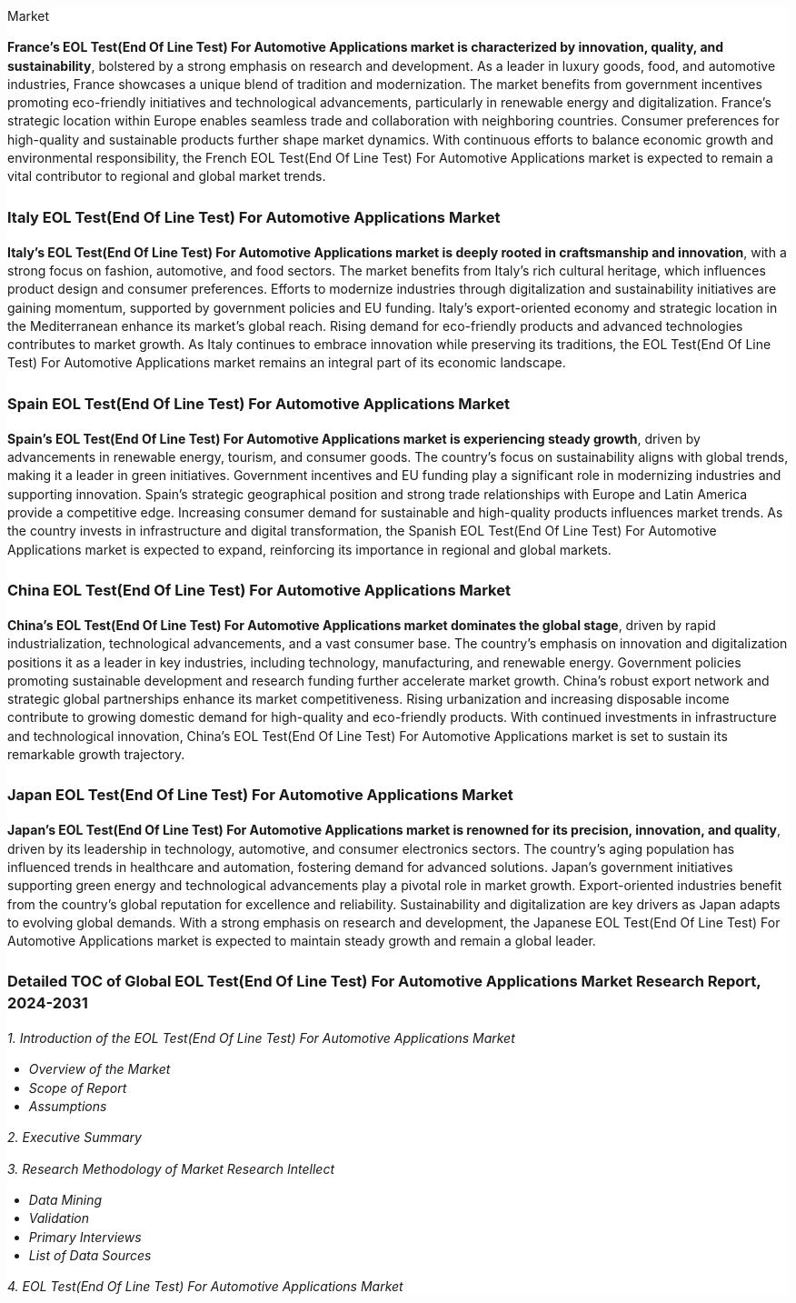 Market</strong></h3><p><strong>France&rsquo;s EOL Test(End Of Line Test) For Automotive Applications market is characterized by innovation, quality, and sustainability</strong>, bolstered by a strong emphasis on research and development. As a leader in luxury goods, food, and automotive industries, France showcases a unique blend of tradition and modernization. The market benefits from government incentives promoting eco-friendly initiatives and technological advancements, particularly in renewable energy and digitalization. France&rsquo;s strategic location within Europe enables seamless trade and collaboration with neighboring countries. Consumer preferences for high-quality and sustainable products further shape market dynamics. With continuous efforts to balance economic growth and environmental responsibility, the French EOL Test(End Of Line Test) For Automotive Applications market is expected to remain a vital contributor to regional and global market trends.</p><h3><strong>Italy EOL Test(End Of Line Test) For Automotive Applications Market</strong></h3><p><strong>Italy&rsquo;s EOL Test(End Of Line Test) For Automotive Applications market is deeply rooted in craftsmanship and innovation</strong>, with a strong focus on fashion, automotive, and food sectors. The market benefits from Italy&rsquo;s rich cultural heritage, which influences product design and consumer preferences. Efforts to modernize industries through digitalization and sustainability initiatives are gaining momentum, supported by government policies and EU funding. Italy&rsquo;s export-oriented economy and strategic location in the Mediterranean enhance its market&rsquo;s global reach. Rising demand for eco-friendly products and advanced technologies contributes to market growth. As Italy continues to embrace innovation while preserving its traditions, the EOL Test(End Of Line Test) For Automotive Applications market remains an integral part of its economic landscape.</p><h3><strong>Spain EOL Test(End Of Line Test) For Automotive Applications Market</strong></h3><p><strong>Spain&rsquo;s EOL Test(End Of Line Test) For Automotive Applications market is experiencing steady growth</strong>, driven by advancements in renewable energy, tourism, and consumer goods. The country&rsquo;s focus on sustainability aligns with global trends, making it a leader in green initiatives. Government incentives and EU funding play a significant role in modernizing industries and supporting innovation. Spain&rsquo;s strategic geographical position and strong trade relationships with Europe and Latin America provide a competitive edge. Increasing consumer demand for sustainable and high-quality products influences market trends. As the country invests in infrastructure and digital transformation, the Spanish EOL Test(End Of Line Test) For Automotive Applications market is expected to expand, reinforcing its importance in regional and global markets.</p><h3><strong>China EOL Test(End Of Line Test) For Automotive Applications Market</strong></h3><p><strong>China&rsquo;s EOL Test(End Of Line Test) For Automotive Applications market dominates the global stage</strong>, driven by rapid industrialization, technological advancements, and a vast consumer base. The country&rsquo;s emphasis on innovation and digitalization positions it as a leader in key industries, including technology, manufacturing, and renewable energy. Government policies promoting sustainable development and research funding further accelerate market growth. China&rsquo;s robust export network and strategic global partnerships enhance its market competitiveness. Rising urbanization and increasing disposable income contribute to growing domestic demand for high-quality and eco-friendly products. With continued investments in infrastructure and technological innovation, China&rsquo;s EOL Test(End Of Line Test) For Automotive Applications market is set to sustain its remarkable growth trajectory.</p><h3><strong>Japan EOL Test(End Of Line Test) For Automotive Applications Market</strong></h3><p><strong>Japan&rsquo;s EOL Test(End Of Line Test) For Automotive Applications market is renowned for its precision, innovation, and quality</strong>, driven by its leadership in technology, automotive, and consumer electronics sectors. The country&rsquo;s aging population has influenced trends in healthcare and automation, fostering demand for advanced solutions. Japan&rsquo;s government initiatives supporting green energy and technological advancements play a pivotal role in market growth. Export-oriented industries benefit from the country&rsquo;s global reputation for excellence and reliability. Sustainability and digitalization are key drivers as Japan adapts to evolving global demands. With a strong emphasis on research and development, the Japanese EOL Test(End Of Line Test) For Automotive Applications market is expected to maintain steady growth and remain a global leader.</p><h3><span class="">Detailed TOC of Global EOL Test(End Of Line Test) For Automotive Applications Market Research Report, 2024-2031</span></h3><p><em><span class="font-[700]">1. Introduction of the EOL Test(End Of Line Test) For Automotive Applications Market</span></em></p><ul><li><em><span class="">Overview of the Market</span></em></li><li><em><span class="">Scope of Report</span></em></li><li><em><span class="">Assumptions</span></em></li></ul><p><em><span class="font-[700]">2. Executive Summary</span></em></p><p><em><span class="font-[700]">3. Research Methodology of Market Research Intellect</span></em></p><ul><li><em><span class="">Data Mining</span></em></li><li><em><span class="">Validation</span></em></li><li><em><span class="">Primary Interviews</span></em></li><li><em><span class="">List of Data Sources</span></em></li></ul><p><em><span class="font-[700]">4. EOL Test(End Of Line Test) For Automotive Applications Market
